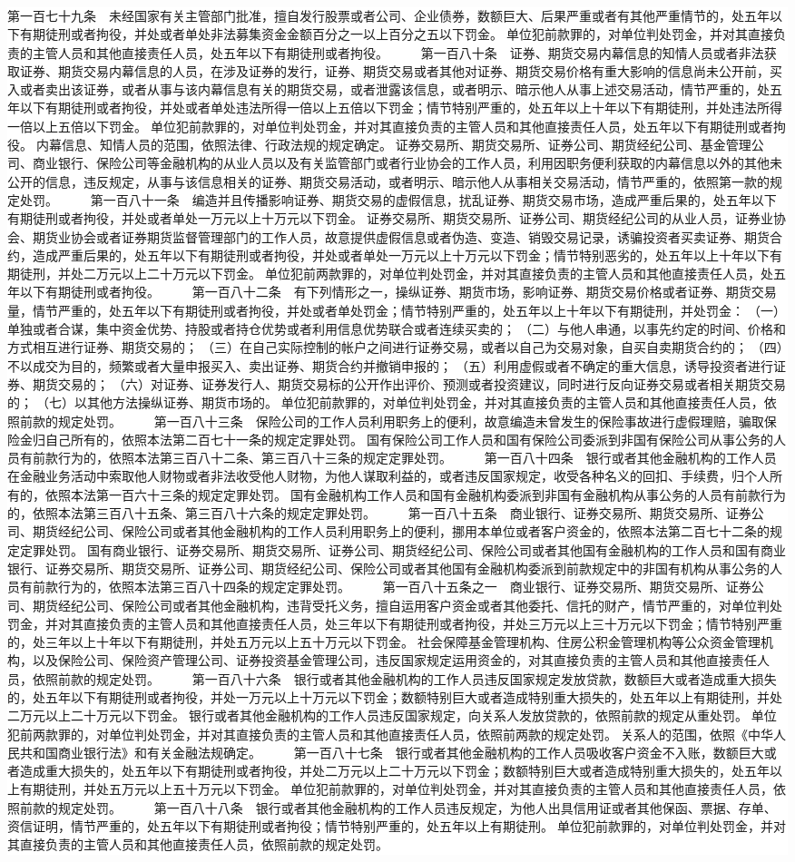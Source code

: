 第一百七十九条　未经国家有关主管部门批准，擅自发行股票或者公司、企业债券，数额巨大、后果严重或者有其他严重情节的，处五年以下有期徒刑或者拘役，并处或者单处非法募集资金金额百分之一以上百分之五以下罚金。
单位犯前款罪的，对单位判处罚金，并对其直接负责的主管人员和其他直接责任人员，处五年以下有期徒刑或者拘役。
　　
第一百八十条　证券、期货交易内幕信息的知情人员或者非法获取证券、期货交易内幕信息的人员，在涉及证券的发行，证券、期货交易或者其他对证券、期货交易价格有重大影响的信息尚未公开前，买入或者卖出该证券，或者从事与该内幕信息有关的期货交易，或者泄露该信息，或者明示、暗示他人从事上述交易活动，情节严重的，处五年以下有期徒刑或者拘役，并处或者单处违法所得一倍以上五倍以下罚金；情节特别严重的，处五年以上十年以下有期徒刑，并处违法所得一倍以上五倍以下罚金。
单位犯前款罪的，对单位判处罚金，并对其直接负责的主管人员和其他直接责任人员，处五年以下有期徒刑或者拘役。
内幕信息、知情人员的范围，依照法律、行政法规的规定确定。
证券交易所、期货交易所、证券公司、期货经纪公司、基金管理公司、商业银行、保险公司等金融机构的从业人员以及有关监管部门或者行业协会的工作人员，利用因职务便利获取的内幕信息以外的其他未公开的信息，违反规定，从事与该信息相关的证券、期货交易活动，或者明示、暗示他人从事相关交易活动，情节严重的，依照第一款的规定处罚。
　　
第一百八十一条　编造并且传播影响证券、期货交易的虚假信息，扰乱证券、期货交易市场，造成严重后果的，处五年以下有期徒刑或者拘役，并处或者单处一万元以上十万元以下罚金。
证券交易所、期货交易所、证券公司、期货经纪公司的从业人员，证券业协会、期货业协会或者证券期货监督管理部门的工作人员，故意提供虚假信息或者伪造、变造、销毁交易记录，诱骗投资者买卖证券、期货合约，造成严重后果的，处五年以下有期徒刑或者拘役，并处或者单处一万元以上十万元以下罚金；情节特别恶劣的，处五年以上十年以下有期徒刑，并处二万元以上二十万元以下罚金。
单位犯前两款罪的，对单位判处罚金，并对其直接负责的主管人员和其他直接责任人员，处五年以下有期徒刑或者拘役。
　　
第一百八十二条　有下列情形之一，操纵证券、期货市场，影响证券、期货交易价格或者证券、期货交易量，情节严重的，处五年以下有期徒刑或者拘役，并处或者单处罚金；情节特别严重的，处五年以上十年以下有期徒刑，并处罚金：
（一）单独或者合谋，集中资金优势、持股或者持仓优势或者利用信息优势联合或者连续买卖的；
（二）与他人串通，以事先约定的时间、价格和方式相互进行证券、期货交易的；
（三）在自己实际控制的帐户之间进行证券交易，或者以自己为交易对象，自买自卖期货合约的；
（四）不以成交为目的，频繁或者大量申报买入、卖出证券、期货合约并撤销申报的；
（五）利用虚假或者不确定的重大信息，诱导投资者进行证券、期货交易的；
（六）对证券、证券发行人、期货交易标的公开作出评价、预测或者投资建议，同时进行反向证券交易或者相关期货交易的；
（七）以其他方法操纵证券、期货市场的。
单位犯前款罪的，对单位判处罚金，并对其直接负责的主管人员和其他直接责任人员，依照前款的规定处罚。
　　
第一百八十三条　保险公司的工作人员利用职务上的便利，故意编造未曾发生的保险事故进行虚假理赔，骗取保险金归自己所有的，依照本法第二百七十一条的规定定罪处罚。
国有保险公司工作人员和国有保险公司委派到非国有保险公司从事公务的人员有前款行为的，依照本法第三百八十二条、第三百八十三条的规定定罪处罚。
　　
第一百八十四条　银行或者其他金融机构的工作人员在金融业务活动中索取他人财物或者非法收受他人财物，为他人谋取利益的，或者违反国家规定，收受各种名义的回扣、手续费，归个人所有的，依照本法第一百六十三条的规定定罪处罚。
国有金融机构工作人员和国有金融机构委派到非国有金融机构从事公务的人员有前款行为的，依照本法第三百八十五条、第三百八十六条的规定定罪处罚。
　　
第一百八十五条　商业银行、证券交易所、期货交易所、证券公司、期货经纪公司、保险公司或者其他金融机构的工作人员利用职务上的便利，挪用本单位或者客户资金的，依照本法第二百七十二条的规定定罪处罚。
国有商业银行、证券交易所、期货交易所、证券公司、期货经纪公司、保险公司或者其他国有金融机构的工作人员和国有商业银行、证券交易所、期货交易所、证券公司、期货经纪公司、保险公司或者其他国有金融机构委派到前款规定中的非国有机构从事公务的人员有前款行为的，依照本法第三百八十四条的规定定罪处罚。
　　
第一百八十五条之一　商业银行、证券交易所、期货交易所、证券公司、期货经纪公司、保险公司或者其他金融机构，违背受托义务，擅自运用客户资金或者其他委托、信托的财产，情节严重的，对单位判处罚金，并对其直接负责的主管人员和其他直接责任人员，处三年以下有期徒刑或者拘役，并处三万元以上三十万元以下罚金；情节特别严重的，处三年以上十年以下有期徒刑，并处五万元以上五十万元以下罚金。
社会保障基金管理机构、住房公积金管理机构等公众资金管理机构，以及保险公司、保险资产管理公司、证券投资基金管理公司，违反国家规定运用资金的，对其直接负责的主管人员和其他直接责任人员，依照前款的规定处罚。
　　
第一百八十六条　银行或者其他金融机构的工作人员违反国家规定发放贷款，数额巨大或者造成重大损失的，处五年以下有期徒刑或者拘役，并处一万元以上十万元以下罚金；数额特别巨大或者造成特别重大损失的，处五年以上有期徒刑，并处二万元以上二十万元以下罚金。
银行或者其他金融机构的工作人员违反国家规定，向关系人发放贷款的，依照前款的规定从重处罚。
单位犯前两款罪的，对单位判处罚金，并对其直接负责的主管人员和其他直接责任人员，依照前两款的规定处罚。
关系人的范围，依照《中华人民共和国商业银行法》和有关金融法规确定。
　　
第一百八十七条　银行或者其他金融机构的工作人员吸收客户资金不入账，数额巨大或者造成重大损失的，处五年以下有期徒刑或者拘役，并处二万元以上二十万元以下罚金；数额特别巨大或者造成特别重大损失的，处五年以上有期徒刑，并处五万元以上五十万元以下罚金。
单位犯前款罪的，对单位判处罚金，并对其直接负责的主管人员和其他直接责任人员，依照前款的规定处罚。
　　
第一百八十八条　银行或者其他金融机构的工作人员违反规定，为他人出具信用证或者其他保函、票据、存单、资信证明，情节严重的，处五年以下有期徒刑或者拘役；情节特别严重的，处五年以上有期徒刑。
单位犯前款罪的，对单位判处罚金，并对其直接负责的主管人员和其他直接责任人员，依照前款的规定处罚。
　　
